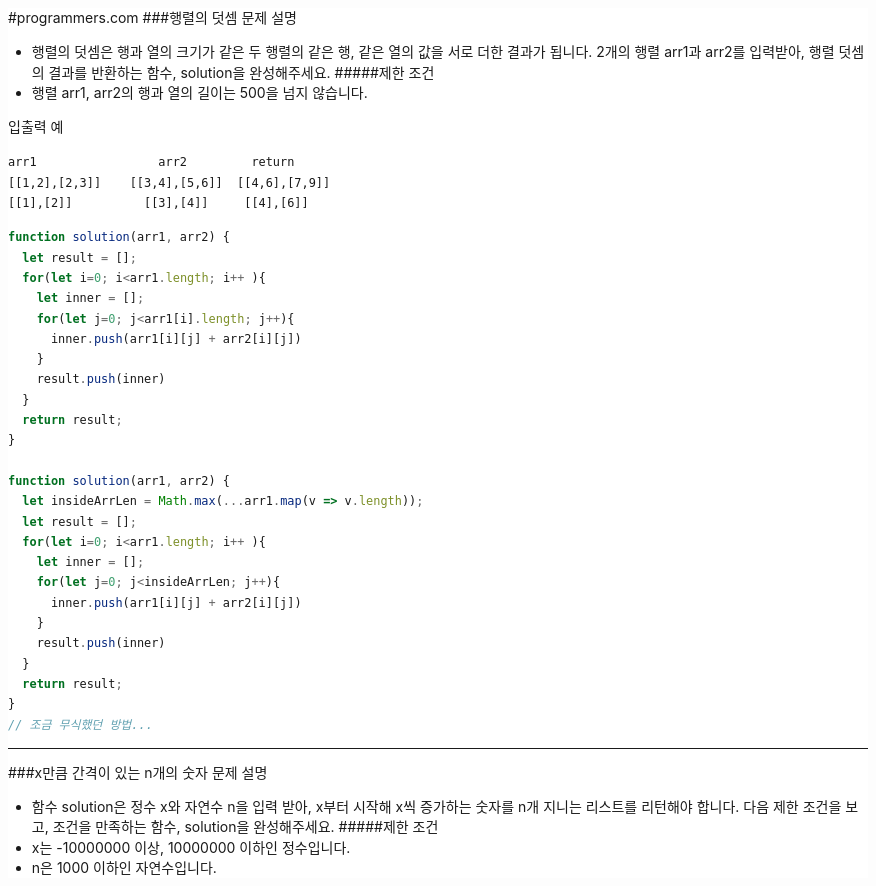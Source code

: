 #programmers.com
###행렬의 덧셈
문제 설명
- 행렬의 덧셈은 행과 열의 크기가 같은 두 행렬의 같은 행, 같은 열의 값을 서로 더한 결과가 됩니다. 2개의 행렬 arr1과 arr2를 입력받아, 행렬 덧셈의 결과를 반환하는 함수, solution을 완성해주세요.
#####제한 조건
- 행렬 arr1, arr2의 행과 열의 길이는 500을 넘지 않습니다.

입출력 예
```
arr1                 arr2         return
[[1,2],[2,3]]    [[3,4],[5,6]]  [[4,6],[7,9]]
[[1],[2]]          [[3],[4]]     [[4],[6]] 
```

```js
function solution(arr1, arr2) {
  let result = [];
  for(let i=0; i<arr1.length; i++ ){
    let inner = [];
    for(let j=0; j<arr1[i].length; j++){
      inner.push(arr1[i][j] + arr2[i][j])
    }
    result.push(inner)
  }
  return result;
}

function solution(arr1, arr2) {
  let insideArrLen = Math.max(...arr1.map(v => v.length));
  let result = [];
  for(let i=0; i<arr1.length; i++ ){
    let inner = [];
    for(let j=0; j<insideArrLen; j++){
      inner.push(arr1[i][j] + arr2[i][j])
    }
    result.push(inner)
  }
  return result;
}
// 조금 무식했던 방법... 

```

---

###x만큼 간격이 있는 n개의 숫자
문제 설명
- 함수 solution은 정수 x와 자연수 n을 입력 받아, x부터 시작해 x씩 증가하는 숫자를 n개 지니는 리스트를 리턴해야 합니다. 다음 제한 조건을 보고, 조건을 만족하는 함수, solution을 완성해주세요.
#####제한 조건
- x는 -10000000 이상, 10000000 이하인 정수입니다.
- n은 1000 이하인 자연수입니다.
